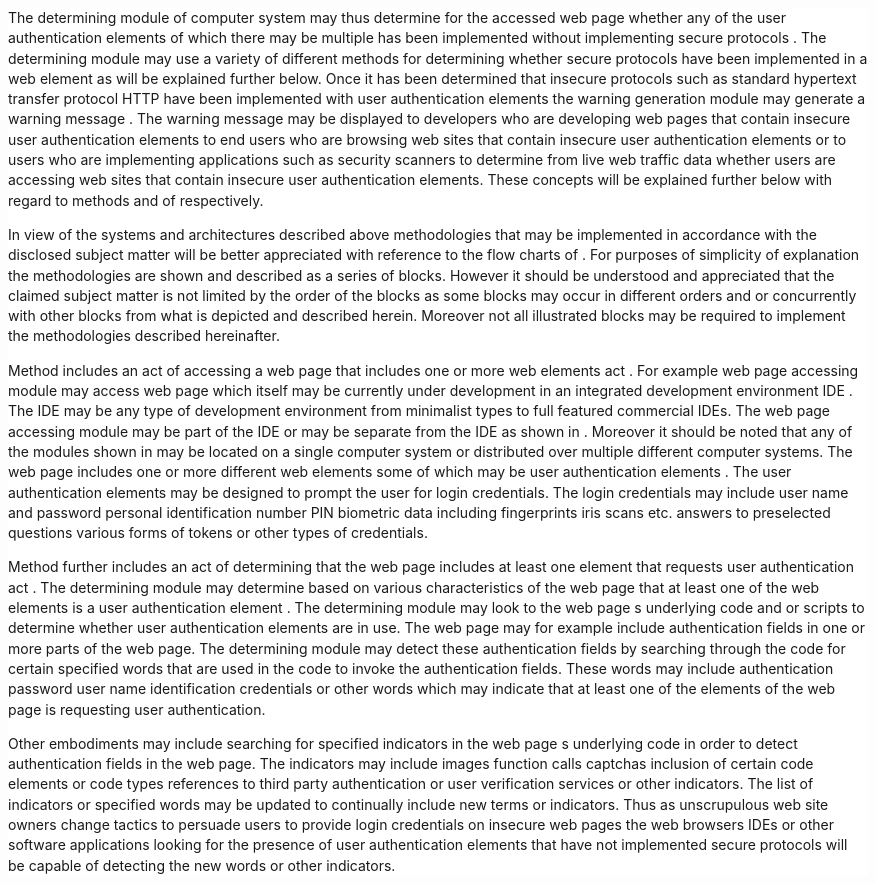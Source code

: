 The determining module of computer system may thus determine for the accessed web page whether any of the user authentication elements of which there may be multiple has been implemented without implementing secure protocols . The determining module may use a variety of different methods for determining whether secure protocols have been implemented in a web element as will be explained further below. Once it has been determined that insecure protocols such as standard hypertext transfer protocol HTTP have been implemented with user authentication elements the warning generation module may generate a warning message . The warning message may be displayed to developers who are developing web pages that contain insecure user authentication elements to end users who are browsing web sites that contain insecure user authentication elements or to users who are implementing applications such as security scanners to determine from live web traffic data whether users are accessing web sites that contain insecure user authentication elements. These concepts will be explained further below with regard to methods and of respectively.

In view of the systems and architectures described above methodologies that may be implemented in accordance with the disclosed subject matter will be better appreciated with reference to the flow charts of . For purposes of simplicity of explanation the methodologies are shown and described as a series of blocks. However it should be understood and appreciated that the claimed subject matter is not limited by the order of the blocks as some blocks may occur in different orders and or concurrently with other blocks from what is depicted and described herein. Moreover not all illustrated blocks may be required to implement the methodologies described hereinafter.

Method includes an act of accessing a web page that includes one or more web elements act . For example web page accessing module may access web page which itself may be currently under development in an integrated development environment IDE . The IDE may be any type of development environment from minimalist types to full featured commercial IDEs. The web page accessing module may be part of the IDE or may be separate from the IDE as shown in . Moreover it should be noted that any of the modules shown in may be located on a single computer system or distributed over multiple different computer systems. The web page includes one or more different web elements some of which may be user authentication elements . The user authentication elements may be designed to prompt the user for login credentials. The login credentials may include user name and password personal identification number PIN biometric data including fingerprints iris scans etc. answers to preselected questions various forms of tokens or other types of credentials.

Method further includes an act of determining that the web page includes at least one element that requests user authentication act . The determining module may determine based on various characteristics of the web page that at least one of the web elements is a user authentication element . The determining module may look to the web page s underlying code and or scripts to determine whether user authentication elements are in use. The web page may for example include authentication fields in one or more parts of the web page. The determining module may detect these authentication fields by searching through the code for certain specified words that are used in the code to invoke the authentication fields. These words may include authentication password user name identification credentials or other words which may indicate that at least one of the elements of the web page is requesting user authentication.

Other embodiments may include searching for specified indicators in the web page s underlying code in order to detect authentication fields in the web page. The indicators may include images function calls captchas inclusion of certain code elements or code types references to third party authentication or user verification services or other indicators. The list of indicators or specified words may be updated to continually include new terms or indicators. Thus as unscrupulous web site owners change tactics to persuade users to provide login credentials on insecure web pages the web browsers IDEs or other software applications looking for the presence of user authentication elements that have not implemented secure protocols will be capable of detecting the new words or other indicators.
